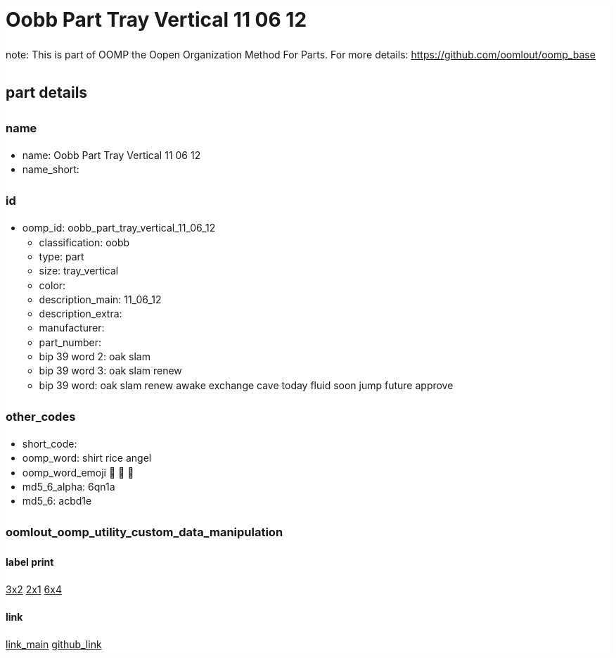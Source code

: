# Oobb Part Tray Vertical 11 06 12  

note: This is part of OOMP the Oopen Organization Method For Parts. For more details: https://github.com/oomlout/oomp_base

##  part details





### name
* name: Oobb Part Tray Vertical 11 06 12
* name_short: 
### id
* oomp_id: oobb_part_tray_vertical_11_06_12
  * classification: oobb
  * type: part
  * size: tray_vertical
  * color: 
  * description_main: 11_06_12
  * description_extra: 
  * manufacturer: 
  * part_number: 
  * bip 39 word 2: oak slam
  * bip 39 word 3: oak slam renew
  * bip 39 word: oak slam renew awake exchange cave today fluid soon jump future approve

### other_codes
* short_code: 
* oomp_word: shirt rice angel
* oomp_word_emoji :shirt: :rice: :angel:
* md5_6_alpha: 6qn1a
* md5_6: acbd1e






### oomlout_oomp_utility_custom_data_manipulation
#### label print
[3x2](http://192.168.1.245:1112/?label=oomp%206qn1a)
[2x1](http://192.168.1.242:1112/?label=oomp%206qn1a)
[6x4](http://192.168.1.55:1112/?label=oomp%206qn1a)    

#### link

[link_main](https://github.com/oomlout/oomlout_oomp_current_version_messy/tree/main/parts/oobb_part_tray_vertical_11_06_12) [github_link](https://github.com/oomlout/oomlout_oomp_part_src/tree/main/parts/oobb_part_tray_vertical_11_06_12)                             
